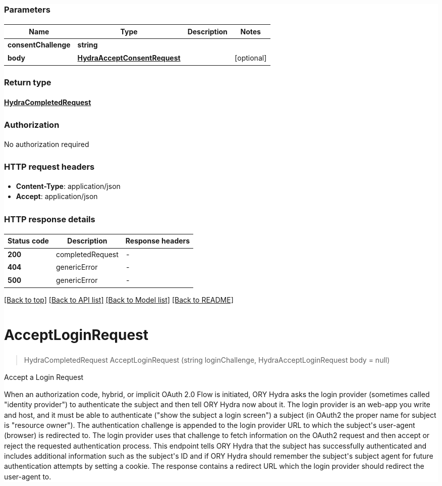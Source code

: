 ### Parameters

Name | Type | Description  | Notes
------------- | ------------- | ------------- | -------------
 **consentChallenge** | **string**|  | 
 **body** | [**HydraAcceptConsentRequest**](HydraAcceptConsentRequest.md)|  | [optional] 

### Return type

[**HydraCompletedRequest**](HydraCompletedRequest.md)

### Authorization

No authorization required

### HTTP request headers

 - **Content-Type**: application/json
 - **Accept**: application/json


### HTTP response details
| Status code | Description | Response headers |
|-------------|-------------|------------------|
| **200** | completedRequest |  -  |
| **404** | genericError |  -  |
| **500** | genericError |  -  |

[[Back to top]](#) [[Back to API list]](../README.md#documentation-for-api-endpoints) [[Back to Model list]](../README.md#documentation-for-models) [[Back to README]](../README.md)

<a name="acceptloginrequest"></a>
# **AcceptLoginRequest**
> HydraCompletedRequest AcceptLoginRequest (string loginChallenge, HydraAcceptLoginRequest body = null)

Accept a Login Request

When an authorization code, hybrid, or implicit OAuth 2.0 Flow is initiated, ORY Hydra asks the login provider (sometimes called \"identity provider\") to authenticate the subject and then tell ORY Hydra now about it. The login provider is an web-app you write and host, and it must be able to authenticate (\"show the subject a login screen\") a subject (in OAuth2 the proper name for subject is \"resource owner\").  The authentication challenge is appended to the login provider URL to which the subject's user-agent (browser) is redirected to. The login provider uses that challenge to fetch information on the OAuth2 request and then accept or reject the requested authentication process.  This endpoint tells ORY Hydra that the subject has successfully authenticated and includes additional information such as the subject's ID and if ORY Hydra should remember the subject's subject agent for future authentication attempts by setting a cookie.  The response contains a redirect URL which the login provider should redirect the user-agent to.
